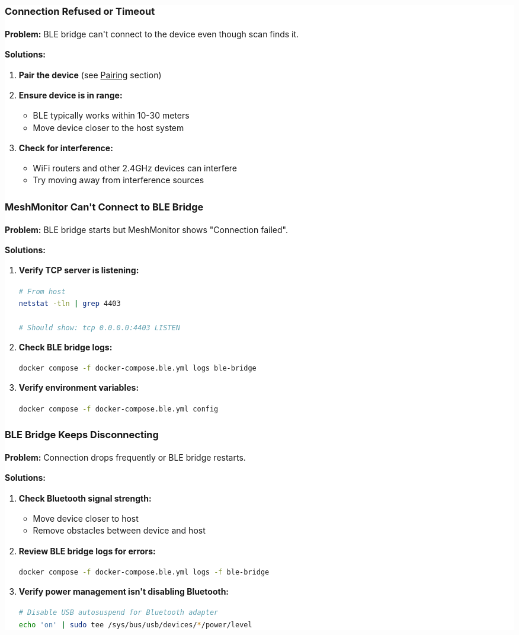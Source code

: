 ### Connection Refused or Timeout

**Problem:** BLE bridge can't connect to the device even though scan finds it.

**Solutions:**

1. **Pair the device** (see [Pairing](#pairing-your-device) section)

2. **Ensure device is in range:**
   - BLE typically works within 10-30 meters
   - Move device closer to the host system

3. **Check for interference:**
   - WiFi routers and other 2.4GHz devices can interfere
   - Try moving away from interference sources

### MeshMonitor Can't Connect to BLE Bridge

**Problem:** BLE bridge starts but MeshMonitor shows "Connection failed".

**Solutions:**

1. **Verify TCP server is listening:**
   ```bash
   # From host
   netstat -tln | grep 4403

   # Should show: tcp 0.0.0.0:4403 LISTEN
   ```

2. **Check BLE bridge logs:**
   ```bash
   docker compose -f docker-compose.ble.yml logs ble-bridge
   ```

3. **Verify environment variables:**
   ```bash
   docker compose -f docker-compose.ble.yml config
   ```

### BLE Bridge Keeps Disconnecting

**Problem:** Connection drops frequently or BLE bridge restarts.

**Solutions:**

1. **Check Bluetooth signal strength:**
   - Move device closer to host
   - Remove obstacles between device and host

2. **Review BLE bridge logs for errors:**
   ```bash
   docker compose -f docker-compose.ble.yml logs -f ble-bridge
   ```

3. **Verify power management isn't disabling Bluetooth:**
   ```bash
   # Disable USB autosuspend for Bluetooth adapter
   echo 'on' | sudo tee /sys/bus/usb/devices/*/power/level
   ```
